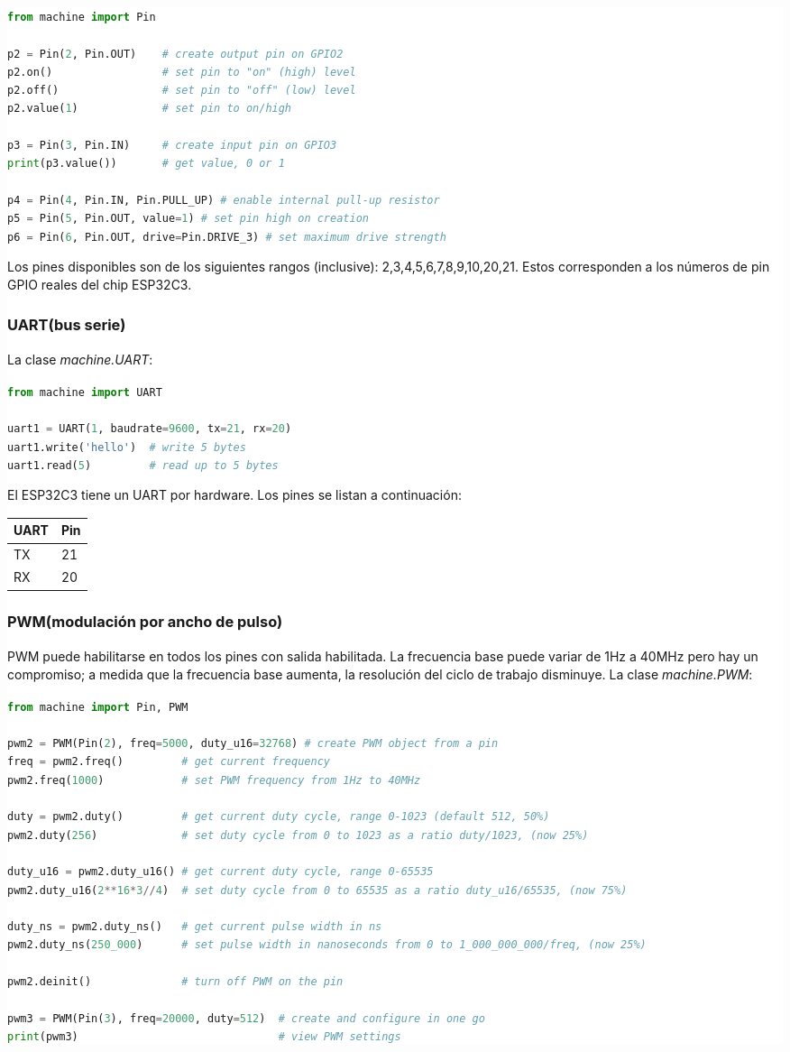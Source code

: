 ```python
from machine import Pin

p2 = Pin(2, Pin.OUT)    # create output pin on GPIO2
p2.on()                 # set pin to "on" (high) level
p2.off()                # set pin to "off" (low) level
p2.value(1)             # set pin to on/high

p3 = Pin(3, Pin.IN)     # create input pin on GPIO3
print(p3.value())       # get value, 0 or 1

p4 = Pin(4, Pin.IN, Pin.PULL_UP) # enable internal pull-up resistor
p5 = Pin(5, Pin.OUT, value=1) # set pin high on creation
p6 = Pin(6, Pin.OUT, drive=Pin.DRIVE_3) # set maximum drive strength
```

Los pines disponibles son de los siguientes rangos (inclusive): 2,3,4,5,6,7,8,9,10,20,21. Estos corresponden a los números de pin GPIO reales del chip ESP32C3.

### UART(bus serie)

La clase *machine.UART*:

```python
from machine import UART

uart1 = UART(1, baudrate=9600, tx=21, rx=20)
uart1.write('hello')  # write 5 bytes
uart1.read(5)         # read up to 5 bytes
```

El ESP32C3 tiene un UART por hardware. Los pines se listan a continuación:

| UART | Pin |
|------|-----|
| TX   | 21  |
| RX   | 20  |

### PWM(modulación por ancho de pulso)

PWM puede habilitarse en todos los pines con salida habilitada. La frecuencia base puede variar de 1Hz a 40MHz pero hay un compromiso; a medida que la frecuencia base aumenta, la resolución del ciclo de trabajo disminuye.
La clase *machine.PWM*:

```python
from machine import Pin, PWM

pwm2 = PWM(Pin(2), freq=5000, duty_u16=32768) # create PWM object from a pin
freq = pwm2.freq()         # get current frequency
pwm2.freq(1000)            # set PWM frequency from 1Hz to 40MHz

duty = pwm2.duty()         # get current duty cycle, range 0-1023 (default 512, 50%)
pwm2.duty(256)             # set duty cycle from 0 to 1023 as a ratio duty/1023, (now 25%)

duty_u16 = pwm2.duty_u16() # get current duty cycle, range 0-65535
pwm2.duty_u16(2**16*3//4)  # set duty cycle from 0 to 65535 as a ratio duty_u16/65535, (now 75%)

duty_ns = pwm2.duty_ns()   # get current pulse width in ns
pwm2.duty_ns(250_000)      # set pulse width in nanoseconds from 0 to 1_000_000_000/freq, (now 25%)

pwm2.deinit()              # turn off PWM on the pin

pwm3 = PWM(Pin(3), freq=20000, duty=512)  # create and configure in one go
print(pwm3)                               # view PWM settings
```
